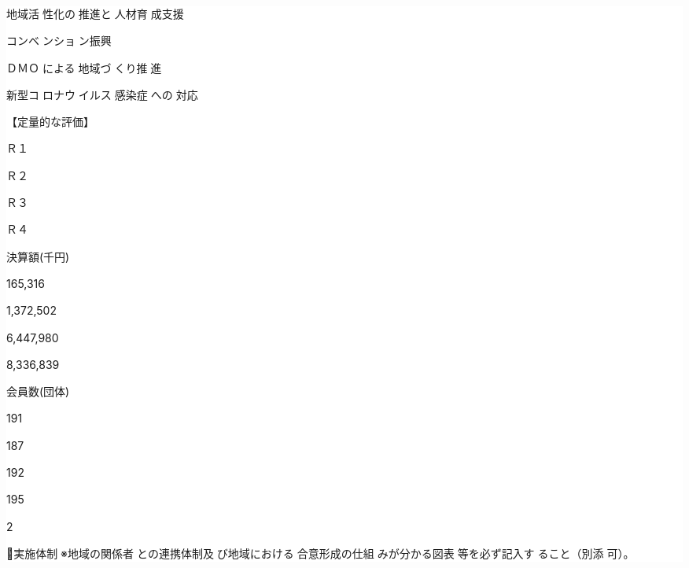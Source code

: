 地域活
性化の
推進と
人材育
成支援

コンベ
ンショ
ン振興

ＤＭＯ
による
地域づ
くり推
進

新型コ
ロナウ
イルス
感染症
への
対応

【定量的な評価】

Ｒ１

Ｒ２

Ｒ３

Ｒ４

決算額(千円)

165,316

1,372,502

6,447,980

8,336,839

会員数(団体)

191

187

192

195

2

実施体制
※地域の関係者
との連携体制及
び地域における
合意形成の仕組
みが分かる図表
等を必ず記入す
ること（別添
可）。
